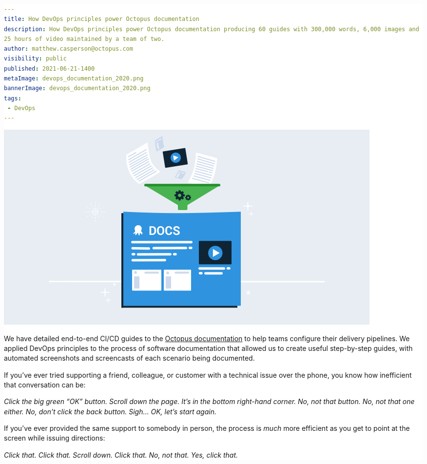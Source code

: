 ```yaml
---
title: How DevOps principles power Octopus documentation
description: How DevOps principles power Octopus documentation producing 60 guides with 300,000 words, 6,000 images and 25 hours of video maintained by a team of two.
author: matthew.casperson@octopus.com
visibility: public
published: 2021-06-21-1400
metaImage: devops_documentation_2020.png
bannerImage: devops_documentation_2020.png
tags:
 - DevOps
---
```


![DevOps practices power Octopus documentation](devops_documentation_2020.png)

We have detailed end-to-end CI/CD guides to the [Octopus documentation](https://octopus.com/docs/guides) to help teams configure their delivery pipelines. We applied DevOps principles to the process of software documentation that allowed us to create useful step-by-step guides, with automated screenshots and screencasts of each scenario being documented.

If you’ve ever tried supporting a friend, colleague, or customer with a technical issue over the phone, you know how inefficient that conversation can be:

*Click the big green “OK” button. Scroll down the page. It’s in the bottom right-hand corner. No, not that button. No, not that one either. No, don’t click the back button. Sigh… OK, let’s start again.*

If you’ve ever provided the same support to somebody in person, the process is *much* more efficient as you get to point at the screen while issuing directions:

*Click that. Click that. Scroll down. Click that. No, not that. Yes, click that.*
